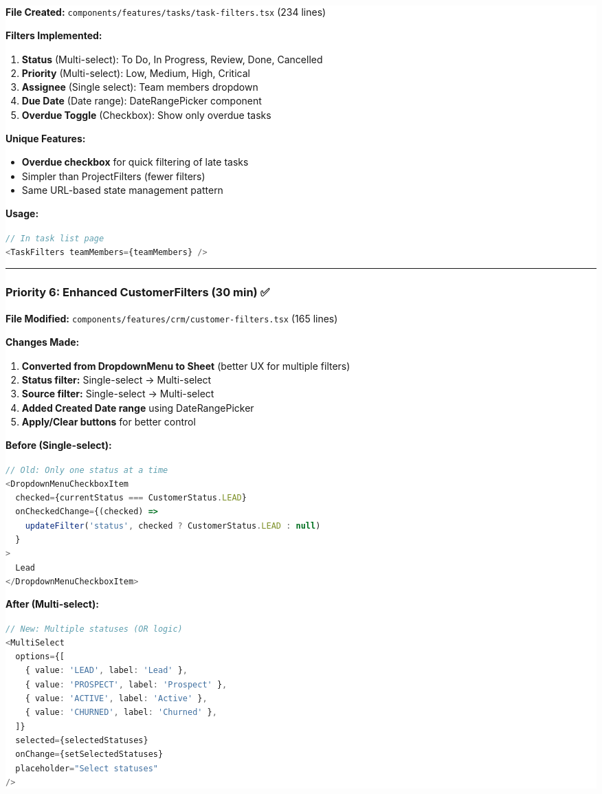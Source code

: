 **File Created:** `components/features/tasks/task-filters.tsx` (234 lines)

**Filters Implemented:**
1. **Status** (Multi-select): To Do, In Progress, Review, Done, Cancelled
2. **Priority** (Multi-select): Low, Medium, High, Critical
3. **Assignee** (Single select): Team members dropdown
4. **Due Date** (Date range): DateRangePicker component
5. **Overdue Toggle** (Checkbox): Show only overdue tasks

**Unique Features:**
- **Overdue checkbox** for quick filtering of late tasks
- Simpler than ProjectFilters (fewer filters)
- Same URL-based state management pattern

**Usage:**
```typescript
// In task list page
<TaskFilters teamMembers={teamMembers} />
```

---

### Priority 6: Enhanced CustomerFilters (30 min) ✅

**File Modified:** `components/features/crm/customer-filters.tsx` (165 lines)

**Changes Made:**
1. **Converted from DropdownMenu to Sheet** (better UX for multiple filters)
2. **Status filter:** Single-select → Multi-select
3. **Source filter:** Single-select → Multi-select
4. **Added Created Date range** using DateRangePicker
5. **Apply/Clear buttons** for better control

**Before (Single-select):**
```typescript
// Old: Only one status at a time
<DropdownMenuCheckboxItem
  checked={currentStatus === CustomerStatus.LEAD}
  onCheckedChange={(checked) =>
    updateFilter('status', checked ? CustomerStatus.LEAD : null)
  }
>
  Lead
</DropdownMenuCheckboxItem>
```

**After (Multi-select):**
```typescript
// New: Multiple statuses (OR logic)
<MultiSelect
  options={[
    { value: 'LEAD', label: 'Lead' },
    { value: 'PROSPECT', label: 'Prospect' },
    { value: 'ACTIVE', label: 'Active' },
    { value: 'CHURNED', label: 'Churned' },
  ]}
  selected={selectedStatuses}
  onChange={setSelectedStatuses}
  placeholder="Select statuses"
/>
```
